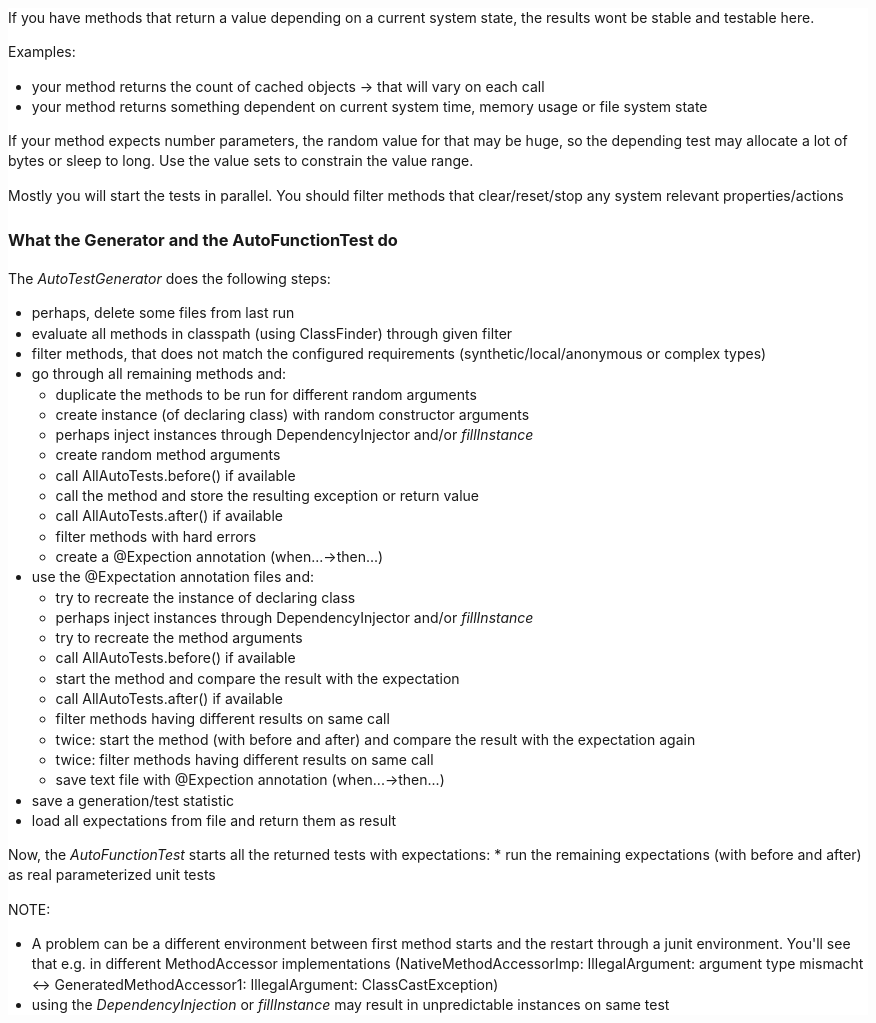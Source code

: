 If you have methods that return a value depending on a current system state, the results wont be stable and testable here.

Examples:

* your method returns the count of cached objects -> that will vary on each call
* your method returns something dependent on current system time, memory usage or file system state

If your method expects number parameters, the random value for that may be huge, so the depending test may allocate a lot of bytes or sleep to long. Use the value sets to constrain the value range.

Mostly you will start the tests in parallel. You should filter methods that clear/reset/stop any system relevant properties/actions

### What the Generator and the AutoFunctionTest do

The *AutoTestGenerator* does the following steps:

* perhaps, delete some files from last run
* evaluate all methods in classpath (using ClassFinder) through given filter
* filter methods, that does not match the configured requirements (synthetic/local/anonymous or complex types)
* go through all remaining methods and:
	* duplicate the methods to be run for different random arguments
	* create instance (of declaring class) with random constructor arguments
	* perhaps inject instances through DependencyInjector and/or *fillInstance*
	* create random method arguments
	* call AllAutoTests.before() if available
	* call the method and store the resulting exception or return value
	* call AllAutoTests.after() if available
	* filter methods with hard errors
	* create a @Expection annotation (when...->then...)
* use the @Expectation annotation files and:
	* try to recreate the instance of declaring class
	* perhaps inject instances through DependencyInjector and/or *fillInstance*
	* try to recreate the method arguments
	* call AllAutoTests.before() if available
	* start the method and compare the result with the expectation
	* call AllAutoTests.after() if available
	* filter methods having different results on same call
	* twice: start the method (with before and after) and compare the result with the expectation again
	* twice: filter methods having different results on same call
	* save text file with @Expection annotation (when...->then...)
* save a generation/test statistic
* load all expectations from file and return them as result

Now, the *AutoFunctionTest* starts all the returned tests with expectations:
	* run the remaining expectations  (with before and after) as real parameterized unit tests

NOTE:
* A problem can be a different environment between first method starts and the restart through a junit environment. You'll see that e.g. in different MethodAccessor implementations (NativeMethodAccessorImp: IllegalArgument: argument type mismacht <-> GeneratedMethodAccessor1: IllegalArgument: ClassCastException)
* using the *DependencyInjection* or *fillInstance* may result in unpredictable instances on same test
